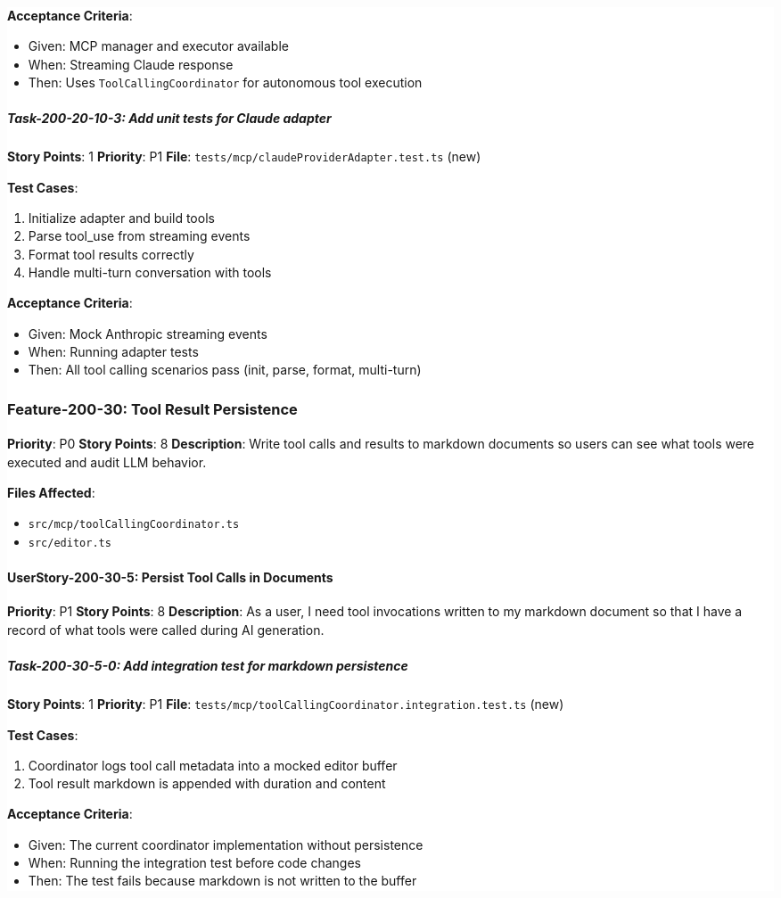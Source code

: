 **Acceptance Criteria**:
- Given: MCP manager and executor available
- When: Streaming Claude response
- Then: Uses `ToolCallingCoordinator` for autonomous tool execution

##### Task-200-20-10-3: Add unit tests for Claude adapter

**Story Points**: 1
**Priority**: P1
**File**: `tests/mcp/claudeProviderAdapter.test.ts` (new)

**Test Cases**:
1. Initialize adapter and build tools
2. Parse tool_use from streaming events
3. Format tool results correctly
4. Handle multi-turn conversation with tools

**Acceptance Criteria**:
- Given: Mock Anthropic streaming events
- When: Running adapter tests
- Then: All tool calling scenarios pass (init, parse, format, multi-turn)

### Feature-200-30: Tool Result Persistence

**Priority**: P0
**Story Points**: 8
**Description**: Write tool calls and results to markdown documents so users can see what tools were executed and audit LLM behavior.

**Files Affected**:
- `src/mcp/toolCallingCoordinator.ts`
- `src/editor.ts`

#### UserStory-200-30-5: Persist Tool Calls in Documents

**Priority**: P1
**Story Points**: 8
**Description**: As a user, I need tool invocations written to my markdown document so that I have a record of what tools were called during AI generation.

##### Task-200-30-5-0: Add integration test for markdown persistence

**Story Points**: 1
**Priority**: P1
**File**: `tests/mcp/toolCallingCoordinator.integration.test.ts` (new)

**Test Cases**:
1. Coordinator logs tool call metadata into a mocked editor buffer
2. Tool result markdown is appended with duration and content

**Acceptance Criteria**:
- Given: The current coordinator implementation without persistence
- When: Running the integration test before code changes
- Then: The test fails because markdown is not written to the buffer
